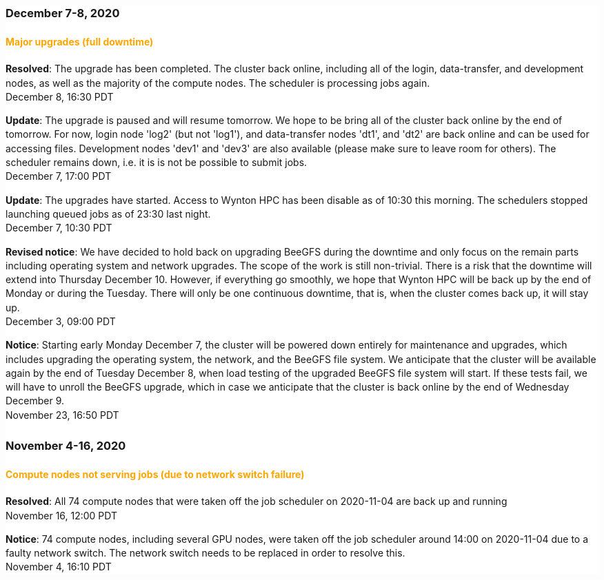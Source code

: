 ### December 7-8, 2020

#### <span style="color: orange;">Major upgrades (full downtime)</span>

**Resolved**: The upgrade has been completed.  The cluster back online, including all of the login, data-transfer, and development nodes, as well as the majority of the compute nodes.  The scheduler is processing jobs again.
<br><span class="timestamp">December 8, 16:30 PDT</span>

**Update**: The upgrade is paused and will resume tomorrow.  We hope to be bring all of the cluster back online by the end of tomorrow.  For now, login node 'log2' (but not 'log1'), and data-transfer nodes 'dt1', and 'dt2' are back online and can be used for accessing files.  Development nodes 'dev1' and 'dev3' are also available (please make sure to leave room for others).  The scheduler remains down, i.e. it is is not be possible to submit jobs.
<br><span class="timestamp">December 7, 17:00 PDT</span>

**Update**: The upgrades have started.  Access to Wynton HPC has been disable as of 10:30 this morning.  The schedulers stopped launching queued jobs as of 23:30 last night.
<br><span class="timestamp">December 7, 10:30 PDT</span>

**Revised notice**: We have decided to hold back on upgrading BeeGFS during
the downtime and only focus on the remain parts including operating system
and network upgrades.
The scope of the work is still non-trivial.  There is a risk that the
downtime will extend into Thursday December 10.  However, if everything go
smoothly, we hope that Wynton HPC will be back up by the end of Monday or
during the Tuesday.  There will only be one continuous downtime, that is,
when the cluster comes back up, it will stay up.
<br><span class="timestamp">December 3, 09:00 PDT</span>

**Notice**: Starting early Monday December 7, the cluster will be powered down
entirely for maintenance and upgrades, which includes upgrading the operating
system, the network, and the BeeGFS file system.  We anticipate that the
cluster will be available again by the end of Tuesday December 8, when load
testing of the upgraded BeeGFS file system will start.  If these tests fail,
we will have to unroll the BeeGFS upgrade, which in case we anticipate that
the cluster is back online by the end of Wednesday December 9.
<br><span class="timestamp">November 23, 16:50 PDT</span>


### November 4-16, 2020

#### <span style="color: orange;">Compute nodes not serving jobs (due to network switch failure)</span>

**Resolved**: All 74 compute nodes that were taken off the job scheduler on 2020-11-04 are back up and running
<br><span class="timestamp">November 16, 12:00 PDT</span>

**Notice**: 74 compute nodes, including several GPU nodes, were taken off the job scheduler around 14:00 on 2020-11-04 due to a faulty network switch. The network switch needs to be replaced in order to resolve this.
<br><span class="timestamp">November 4, 16:10 PDT</span>
